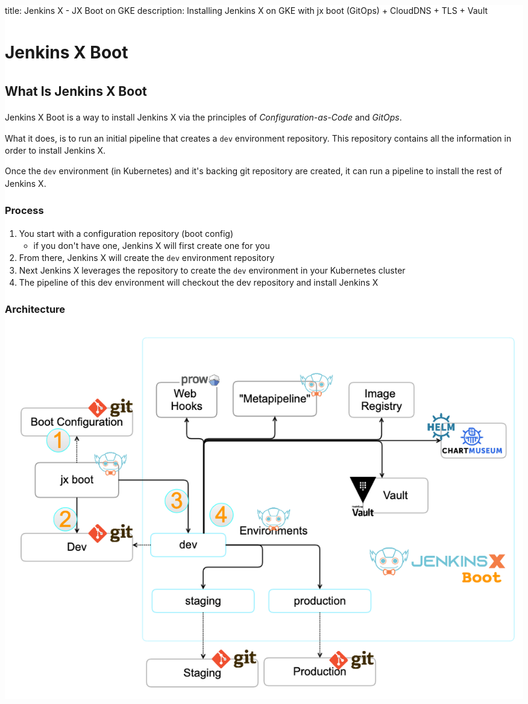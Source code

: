 title: Jenkins X - JX Boot on GKE
description: Installing Jenkins X on GKE with jx boot (GitOps) + CloudDNS + TLS + Vault

# Jenkins X Boot

## What Is Jenkins X Boot

Jenkins X Boot is a way to install Jenkins X via the principles of *Configuration-as-Code* and *GitOps*.

What it does, is to run an initial pipeline that creates a `dev` environment repository. 
This repository contains all the information in order to install Jenkins X.

Once the `dev` environment (in Kubernetes) and it's backing git repository are created, it can run a pipeline to install the rest of Jenkins X.

### Process

1. You start with a configuration repository (boot config)
    * if you don't have one, Jenkins X will first create one for you
1. From there, Jenkins X will create the `dev` environment repository
1. Next Jenkins X leverages the repository to create the `dev` environment in your Kubernetes cluster
1. The pipeline of this dev environment will checkout the dev repository and install Jenkins X

### Architecture

![JX Boot](../images/jx-boot.png)
